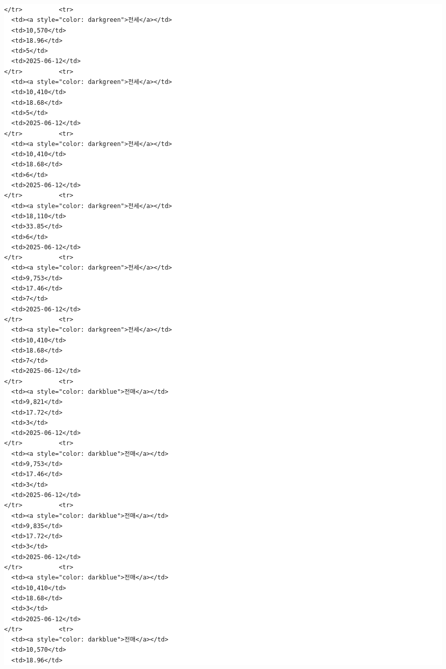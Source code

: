     </tr>          <tr>
      <td><a style="color: darkgreen">전세</a></td>
      <td>10,570</td>
      <td>18.96</td>
      <td>5</td>
      <td>2025-06-12</td>
    </tr>          <tr>
      <td><a style="color: darkgreen">전세</a></td>
      <td>10,410</td>
      <td>18.68</td>
      <td>5</td>
      <td>2025-06-12</td>
    </tr>          <tr>
      <td><a style="color: darkgreen">전세</a></td>
      <td>10,410</td>
      <td>18.68</td>
      <td>6</td>
      <td>2025-06-12</td>
    </tr>          <tr>
      <td><a style="color: darkgreen">전세</a></td>
      <td>18,110</td>
      <td>33.85</td>
      <td>6</td>
      <td>2025-06-12</td>
    </tr>          <tr>
      <td><a style="color: darkgreen">전세</a></td>
      <td>9,753</td>
      <td>17.46</td>
      <td>7</td>
      <td>2025-06-12</td>
    </tr>          <tr>
      <td><a style="color: darkgreen">전세</a></td>
      <td>10,410</td>
      <td>18.68</td>
      <td>7</td>
      <td>2025-06-12</td>
    </tr>          <tr>
      <td><a style="color: darkblue">전매</a></td>
      <td>9,821</td>
      <td>17.72</td>
      <td>3</td>
      <td>2025-06-12</td>
    </tr>          <tr>
      <td><a style="color: darkblue">전매</a></td>
      <td>9,753</td>
      <td>17.46</td>
      <td>3</td>
      <td>2025-06-12</td>
    </tr>          <tr>
      <td><a style="color: darkblue">전매</a></td>
      <td>9,835</td>
      <td>17.72</td>
      <td>3</td>
      <td>2025-06-12</td>
    </tr>          <tr>
      <td><a style="color: darkblue">전매</a></td>
      <td>10,410</td>
      <td>18.68</td>
      <td>3</td>
      <td>2025-06-12</td>
    </tr>          <tr>
      <td><a style="color: darkblue">전매</a></td>
      <td>10,570</td>
      <td>18.96</td>